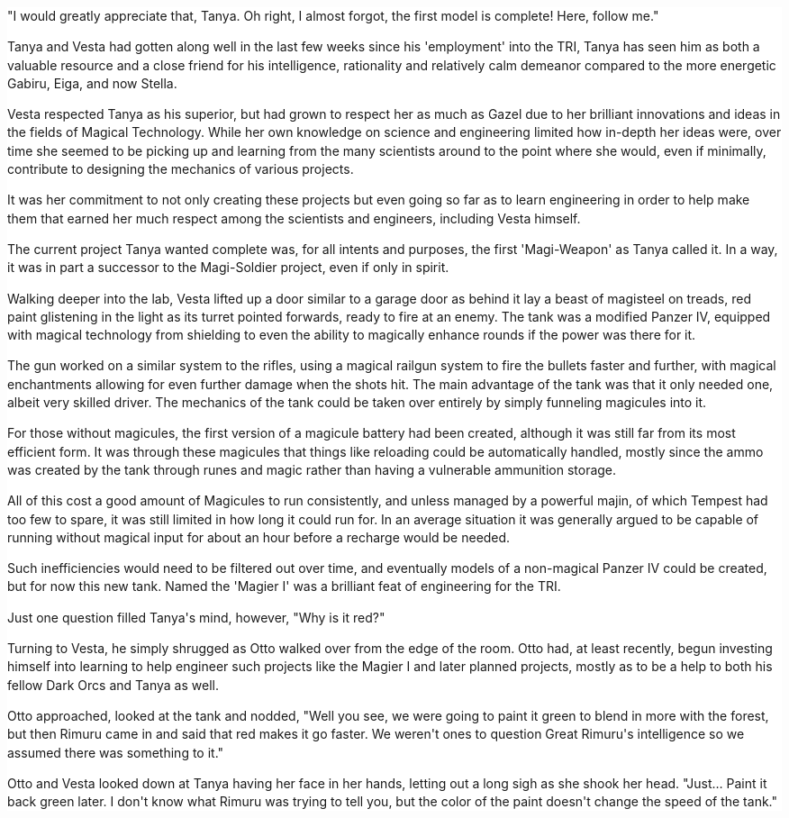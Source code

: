 "I would greatly appreciate that, Tanya. Oh right, I almost forgot, the first model is complete! Here, follow me."

Tanya and Vesta had gotten along well in the last few weeks since his 'employment' into the TRI, Tanya has seen him as both a valuable resource and a close friend for his intelligence, rationality and relatively calm demeanor compared to the more energetic Gabiru, Eiga, and now Stella.

Vesta respected Tanya as his superior, but had grown to respect her as much as Gazel due to her brilliant innovations and ideas in the fields of Magical Technology. While her own knowledge on science and engineering limited how in-depth her ideas were, over time she seemed to be picking up and learning from the many scientists around to the point where she would, even if minimally, contribute to designing the mechanics of various projects.

It was her commitment to not only creating these projects but even going so far as to learn engineering in order to help make them that earned her much respect among the scientists and engineers, including Vesta himself.

The current project Tanya wanted complete was, for all intents and purposes, the first 'Magi-Weapon' as Tanya called it. In a way, it was in part a successor to the Magi-Soldier project, even if only in spirit.

Walking deeper into the lab, Vesta lifted up a door similar to a garage door as behind it lay a beast of magisteel on treads, red paint glistening in the light as its turret pointed forwards, ready to fire at an enemy. The tank was a modified Panzer IV, equipped with magical technology from shielding to even the ability to magically enhance rounds if the power was there for it.

The gun worked on a similar system to the rifles, using a magical railgun system to fire the bullets faster and further, with magical enchantments allowing for even further damage when the shots hit. The main advantage of the tank was that it only needed one, albeit very skilled driver. The mechanics of the tank could be taken over entirely by simply funneling magicules into it.

For those without magicules, the first version of a magicule battery had been created, although it was still far from its most efficient form. It was through these magicules that things like reloading could be automatically handled, mostly since the ammo was created by the tank through runes and magic rather than having a vulnerable ammunition storage.

All of this cost a good amount of Magicules to run consistently, and unless managed by a powerful majin, of which Tempest had too few to spare, it was still limited in how long it could run for. In an average situation it was generally argued to be capable of running without magical input for about an hour before a recharge would be needed.

Such inefficiencies would need to be filtered out over time, and eventually models of a non-magical Panzer IV could be created, but for now this new tank. Named the 'Magier I' was a brilliant feat of engineering for the TRI.

Just one question filled Tanya's mind, however, "Why is it red?"

Turning to Vesta, he simply shrugged as Otto walked over from the edge of the room. Otto had, at least recently, begun investing himself into learning to help engineer such projects like the Magier I and later planned projects, mostly as to be a help to both his fellow Dark Orcs and Tanya as well.

Otto approached, looked at the tank and nodded, "Well you see, we were going to paint it green to blend in more with the forest, but then Rimuru came in and said that red makes it go faster. We weren't ones to question Great Rimuru's intelligence so we assumed there was something to it."

Otto and Vesta looked down at Tanya having her face in her hands, letting out a long sigh as she shook her head. "Just… Paint it back green later. I don't know what Rimuru was trying to tell you, but the color of the paint doesn't change the speed of the tank."
